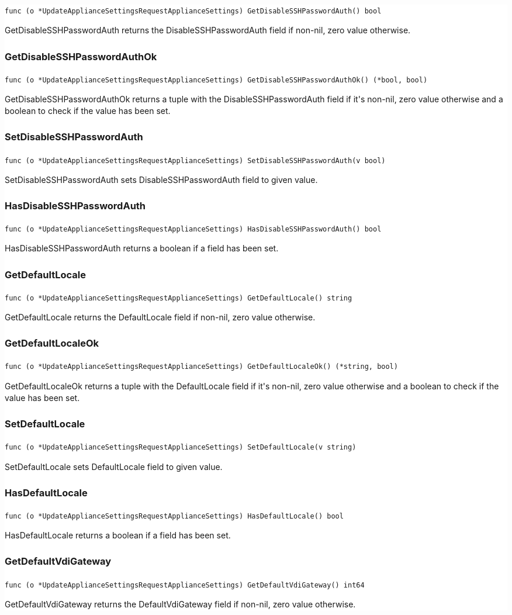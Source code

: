`func (o *UpdateApplianceSettingsRequestApplianceSettings) GetDisableSSHPasswordAuth() bool`

GetDisableSSHPasswordAuth returns the DisableSSHPasswordAuth field if non-nil, zero value otherwise.

### GetDisableSSHPasswordAuthOk

`func (o *UpdateApplianceSettingsRequestApplianceSettings) GetDisableSSHPasswordAuthOk() (*bool, bool)`

GetDisableSSHPasswordAuthOk returns a tuple with the DisableSSHPasswordAuth field if it's non-nil, zero value otherwise
and a boolean to check if the value has been set.

### SetDisableSSHPasswordAuth

`func (o *UpdateApplianceSettingsRequestApplianceSettings) SetDisableSSHPasswordAuth(v bool)`

SetDisableSSHPasswordAuth sets DisableSSHPasswordAuth field to given value.

### HasDisableSSHPasswordAuth

`func (o *UpdateApplianceSettingsRequestApplianceSettings) HasDisableSSHPasswordAuth() bool`

HasDisableSSHPasswordAuth returns a boolean if a field has been set.

### GetDefaultLocale

`func (o *UpdateApplianceSettingsRequestApplianceSettings) GetDefaultLocale() string`

GetDefaultLocale returns the DefaultLocale field if non-nil, zero value otherwise.

### GetDefaultLocaleOk

`func (o *UpdateApplianceSettingsRequestApplianceSettings) GetDefaultLocaleOk() (*string, bool)`

GetDefaultLocaleOk returns a tuple with the DefaultLocale field if it's non-nil, zero value otherwise
and a boolean to check if the value has been set.

### SetDefaultLocale

`func (o *UpdateApplianceSettingsRequestApplianceSettings) SetDefaultLocale(v string)`

SetDefaultLocale sets DefaultLocale field to given value.

### HasDefaultLocale

`func (o *UpdateApplianceSettingsRequestApplianceSettings) HasDefaultLocale() bool`

HasDefaultLocale returns a boolean if a field has been set.

### GetDefaultVdiGateway

`func (o *UpdateApplianceSettingsRequestApplianceSettings) GetDefaultVdiGateway() int64`

GetDefaultVdiGateway returns the DefaultVdiGateway field if non-nil, zero value otherwise.
